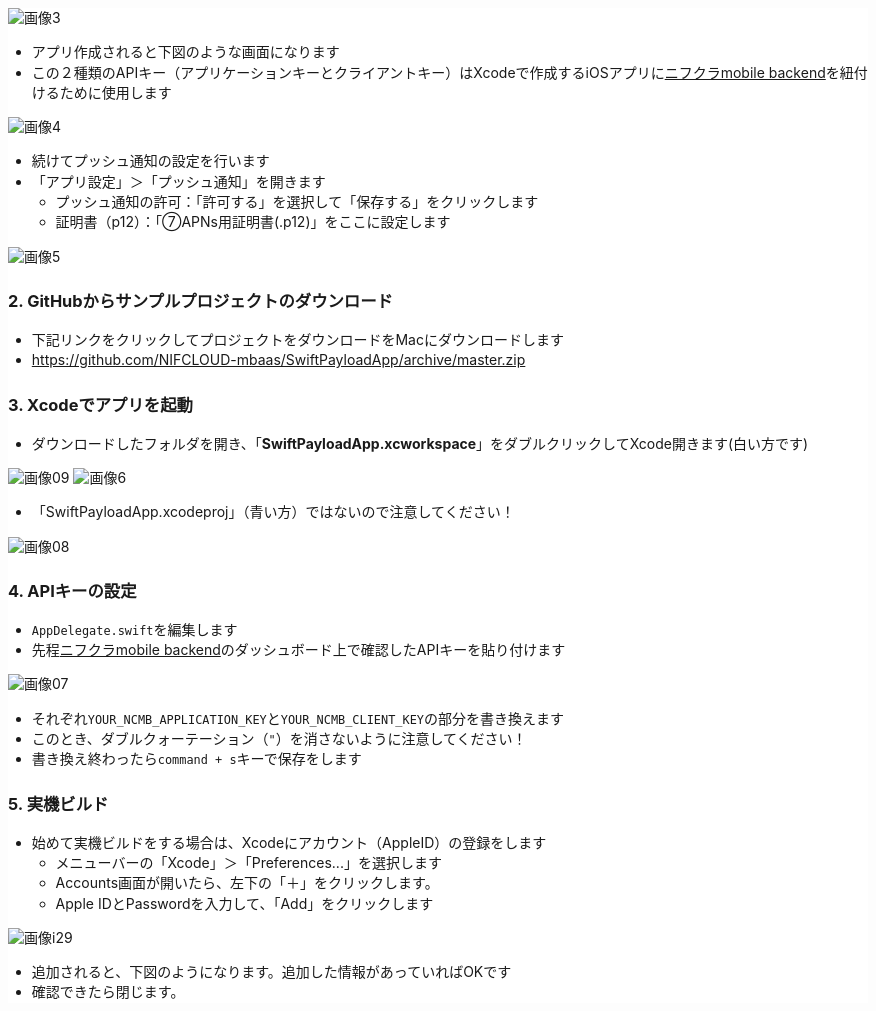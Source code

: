 ![画像3](/readme-img/003.png)

* アプリ作成されると下図のような画面になります
* この２種類のAPIキー（アプリケーションキーとクライアントキー）はXcodeで作成するiOSアプリに[ニフクラmobile backend](https://mbaas.nifcloud.com/)を紐付けるために使用します

![画像4](/readme-img/004.png)

* 続けてプッシュ通知の設定を行います
* 「アプリ設定」＞「プッシュ通知」を開きます
  * プッシュ通知の許可：「許可する」を選択して「保存する」をクリックします
  * 証明書（p12）：「⑦APNs用証明書(.p12)」をここに設定します

![画像5](/readme-img/005.png)

### 2. GitHubからサンプルプロジェクトのダウンロード

* 下記リンクをクリックしてプロジェクトをダウンロードをMacにダウンロードします
 * https://github.com/NIFCLOUD-mbaas/SwiftPayloadApp/archive/master.zip

### 3. Xcodeでアプリを起動

* ダウンロードしたフォルダを開き、「__SwiftPayloadApp.xcworkspace__」をダブルクリックしてXcode開きます(白い方です)

![画像09](/readme-img/009.png)
<img src="readme-img/006.png" alt="画像6" width="800px">

* 「SwiftPayloadApp.xcodeproj」（青い方）ではないので注意してください！

![画像08](/readme-img/008.png)

### 4. APIキーの設定

* `AppDelegate.swift`を編集します
* 先程[ニフクラmobile backend](https://mbaas.nifcloud.com/)のダッシュボード上で確認したAPIキーを貼り付けます

![画像07](/readme-img/007.png)

* それぞれ`YOUR_NCMB_APPLICATION_KEY`と`YOUR_NCMB_CLIENT_KEY`の部分を書き換えます
 * このとき、ダブルクォーテーション（`"`）を消さないように注意してください！
* 書き換え終わったら`command + s`キーで保存をします

### 5. 実機ビルド
* 始めて実機ビルドをする場合は、Xcodeにアカウント（AppleID）の登録をします
    * メニューバーの「Xcode」＞「Preferences...」を選択します
    * Accounts画面が開いたら、左下の「＋」をクリックします。
    * Apple IDとPasswordを入力して、「Add」をクリックします

![画像i29](/readme-img/i029.png)

* 追加されると、下図のようになります。追加した情報があっていればOKです
* 確認できたら閉じます。
